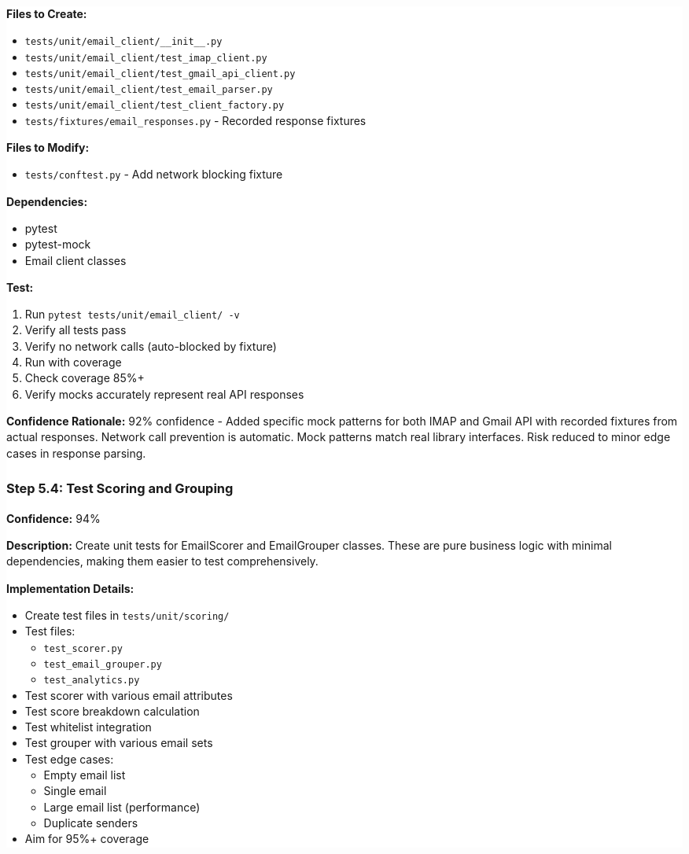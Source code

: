 **Files to Create:**
- `tests/unit/email_client/__init__.py`
- `tests/unit/email_client/test_imap_client.py`
- `tests/unit/email_client/test_gmail_api_client.py`
- `tests/unit/email_client/test_email_parser.py`
- `tests/unit/email_client/test_client_factory.py`
- `tests/fixtures/email_responses.py` - Recorded response fixtures

**Files to Modify:**
- `tests/conftest.py` - Add network blocking fixture

**Dependencies:**
- pytest
- pytest-mock
- Email client classes

**Test:**
1. Run `pytest tests/unit/email_client/ -v`
2. Verify all tests pass
3. Verify no network calls (auto-blocked by fixture)
4. Run with coverage
5. Check coverage 85%+
6. Verify mocks accurately represent real API responses

**Confidence Rationale:**
92% confidence - Added specific mock patterns for both IMAP and Gmail API with recorded fixtures from actual responses. Network call prevention is automatic. Mock patterns match real library interfaces. Risk reduced to minor edge cases in response parsing.

### Step 5.4: Test Scoring and Grouping

**Confidence:** 94%

**Description:**
Create unit tests for EmailScorer and EmailGrouper classes. These are pure business logic with minimal dependencies, making them easier to test comprehensively.

**Implementation Details:**
- Create test files in `tests/unit/scoring/`
- Test files:
  - `test_scorer.py`
  - `test_email_grouper.py`
  - `test_analytics.py`
- Test scorer with various email attributes
- Test score breakdown calculation
- Test whitelist integration
- Test grouper with various email sets
- Test edge cases:
  - Empty email list
  - Single email
  - Large email list (performance)
  - Duplicate senders
- Aim for 95%+ coverage
